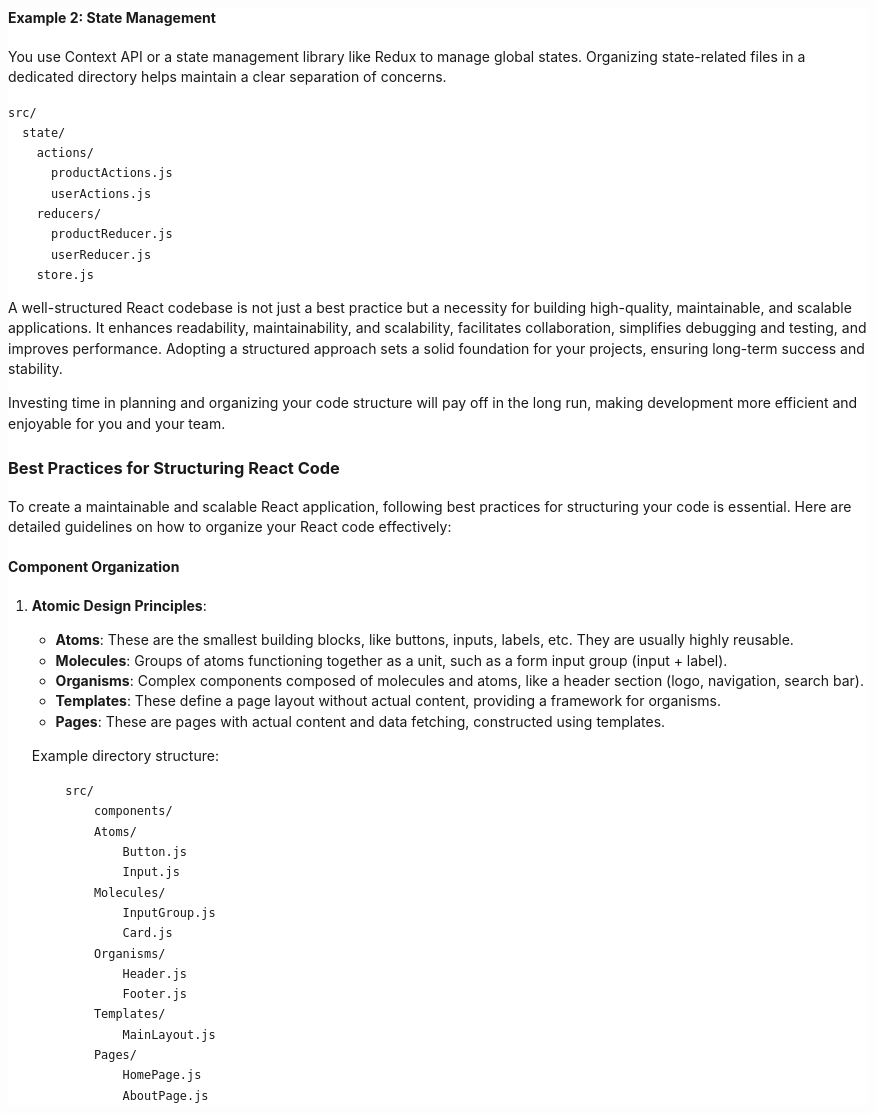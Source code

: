 #### Example 2: State Management

You use Context API or a state management library like Redux to manage global states. Organizing state-related files in a dedicated directory helps maintain a clear separation of concerns.

```bash
src/
  state/
    actions/
      productActions.js
      userActions.js
    reducers/
      productReducer.js
      userReducer.js
    store.js
```

A well-structured React codebase is not just a best practice but a necessity for building high-quality, maintainable, and scalable applications. It enhances readability, maintainability, and scalability, facilitates collaboration, simplifies debugging and testing, and improves performance. Adopting a structured approach sets a solid foundation for your projects, ensuring long-term success and stability.

Investing time in planning and organizing your code structure will pay off in the long run, making development more efficient and enjoyable for you and your team.

### Best Practices for Structuring React Code

To create a maintainable and scalable React application, following best practices for structuring your code is essential. Here are detailed guidelines on how to organize your React code effectively:

#### Component Organization

1. **Atomic Design Principles**:

   - **Atoms**: These are the smallest building blocks, like buttons, inputs, labels, etc. They are usually highly reusable.
   - **Molecules**: Groups of atoms functioning together as a unit, such as a form input group (input + label).
   - **Organisms**: Complex components composed of molecules and atoms, like a header section (logo, navigation, search bar).
   - **Templates**: These define a page layout without actual content, providing a framework for organisms.
   - **Pages**: These are pages with actual content and data fetching, constructed using templates.

   Example directory structure:

```bash
        src/
            components/
            Atoms/
                Button.js
                Input.js
            Molecules/
                InputGroup.js
                Card.js
            Organisms/
                Header.js
                Footer.js
            Templates/
                MainLayout.js
            Pages/
                HomePage.js
                AboutPage.js
```
